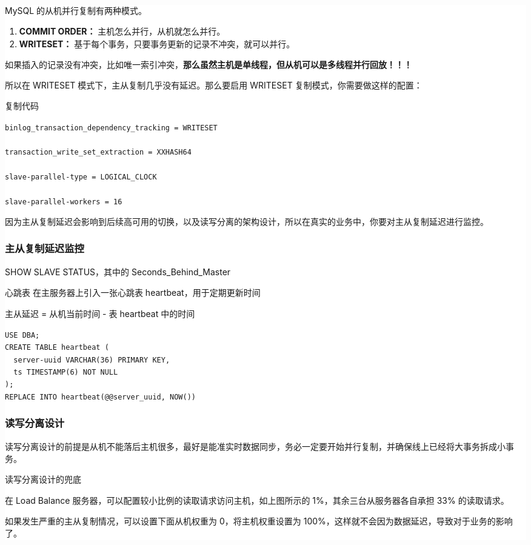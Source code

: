 

MySQL 的从机并行复制有两种模式。

1. **COMMIT ORDER：** 主机怎么并行，从机就怎么并行。
2. **WRITESET：** 基于每个事务，只要事务更新的记录不冲突，就可以并行。

如果插入的记录没有冲突，比如唯一索引冲突，**那么虽然主机是单线程，但从机可以是多线程并行回放！！！**

所以在 WRITESET 模式下，主从复制几乎没有延迟。那么要启用 WRITESET 复制模式，你需要做这样的配置：

复制代码

```
binlog_transaction_dependency_tracking = WRITESET

transaction_write_set_extraction = XXHASH64

slave-parallel-type = LOGICAL_CLOCK

slave-parallel-workers = 16
```

因为主从复制延迟会影响到后续高可用的切换，以及读写分离的架构设计，所以在真实的业务中，你要对主从复制延迟进行监控。

### 主从复制延迟监控

SHOW SLAVE STATUS，其中的 Seconds_Behind_Master

心跳表  在主服务器上引入一张心跳表 heartbeat，用于定期更新时间

主从延迟 = 从机当前时间 - 表 heartbeat 中的时间

```
USE DBA;
CREATE TABLE heartbeat (
  server-uuid VARCHAR(36) PRIMARY KEY,
  ts TIMESTAMP(6) NOT NULL
);
REPLACE INTO heartbeat(@@server_uuid, NOW())
```



### 读写分离设计

读写分离设计的前提是从机不能落后主机很多，最好是能准实时数据同步，务必一定要开始并行复制，并确保线上已经将大事务拆成小事务。

读写分离设计的兜底

在 Load Balance 服务器，可以配置较小比例的读取请求访问主机，如上图所示的 1%，其余三台从服务器各自承担 33% 的读取请求。

如果发生严重的主从复制情况，可以设置下面从机权重为 0，将主机权重设置为 100%，这样就不会因为数据延迟，导致对于业务的影响了。







